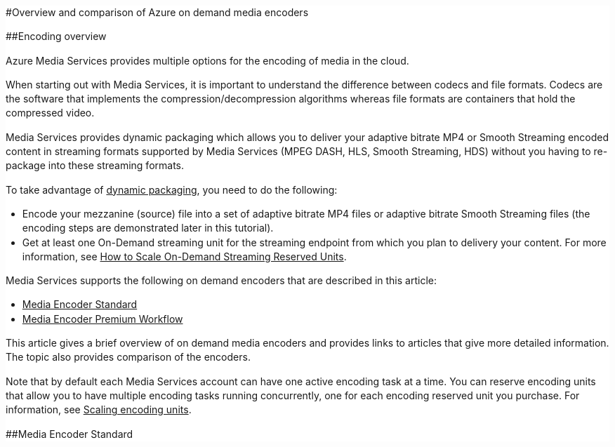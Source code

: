 <properties 
    pageTitle="Overview and comparison of Azure on demand media encoders | Microsoft Azure" 
    description="This topic gives an overview and comparison of Azure on demand media encoders." 
    services="media-services" 
    documentationCenter="" 
    authors="juliako" 
    manager="erikre" 
    editor=""/>

<tags 
    ms.service="media-services" 
    ms.workload="media" 
    ms.tgt_pltfrm="na" 
    ms.devlang="na" 
    ms.topic="article" 
    ms.date="09/19/2016" 
    ms.author="juliako"/>

#<a name="overview-and-comparison-of-azure-on-demand-media-encoders"></a>Overview and comparison of Azure on demand media encoders

##<a name="encoding-overview"></a>Encoding overview

Azure Media Services provides multiple options for the encoding of media in the cloud.

When starting out with Media Services, it is important to understand the difference between codecs and file formats.
Codecs are the software that implements the compression/decompression algorithms whereas file formats are containers that hold the compressed video.

Media Services provides dynamic packaging which allows you to deliver your adaptive bitrate MP4 or Smooth Streaming encoded content in streaming formats supported by Media Services (MPEG DASH, HLS, Smooth Streaming, HDS) without you having to re-package into these streaming formats.

To take advantage of [dynamic packaging](media-services-dynamic-packaging-overview.md), you need to do the following:

- Encode your mezzanine (source) file into a set of adaptive bitrate MP4 files or adaptive bitrate Smooth Streaming files (the encoding steps are demonstrated later in this tutorial).
- Get at least one On-Demand streaming unit for the streaming endpoint from which you plan to delivery your content. For more information, see [How to Scale On-Demand Streaming Reserved Units](media-services-portal-manage-streaming-endpoints.md).

Media Services supports the following on demand encoders that are described in this article:

- [Media Encoder Standard](media-services-encode-asset.md#media-encoder-standard)
- [Media Encoder Premium Workflow](media-services-encode-asset.md#media-encoder-premium-workflow)

This article gives a brief overview of on demand media encoders and provides links to articles that give more detailed information. The topic also provides comparison of the encoders.

Note that by default each Media Services account can have one active encoding task at a time. You can reserve encoding units that allow you to have multiple encoding tasks running concurrently, one for each encoding reserved unit you purchase. For information, see [Scaling encoding units](media-services-scale-media-processing-overview.md).

##<a name="media-encoder-standard"></a>Media Encoder Standard
